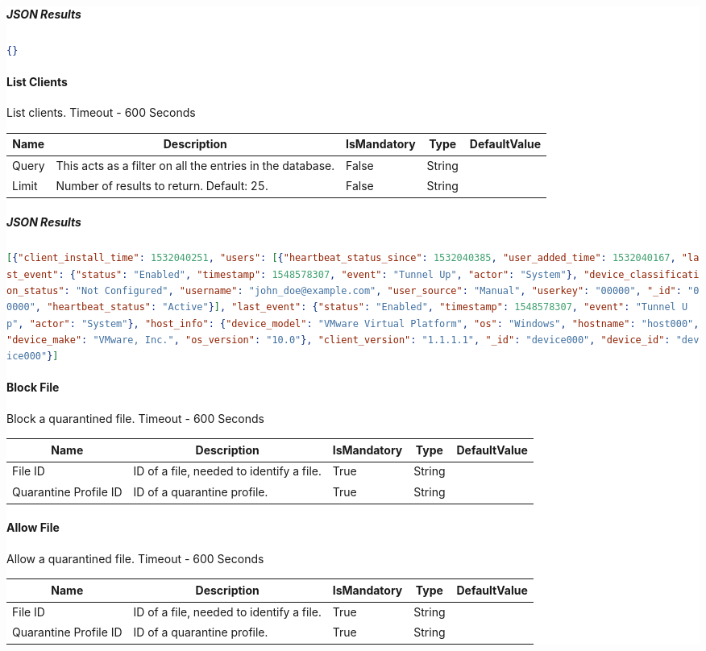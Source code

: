 

##### JSON Results
```json
{}
```



#### List Clients
List clients.
Timeout - 600 Seconds


|Name|Description|IsMandatory|Type|DefaultValue|
|----|-----------|-----------|----|------------|
|Query|This acts as a filter on all the entries in the database.|False|String||
|Limit|Number of results to return. Default: 25.|False|String||



##### JSON Results
```json
[{"client_install_time": 1532040251, "users": [{"heartbeat_status_since": 1532040385, "user_added_time": 1532040167, "last_event": {"status": "Enabled", "timestamp": 1548578307, "event": "Tunnel Up", "actor": "System"}, "device_classification_status": "Not Configured", "username": "john_doe@example.com", "user_source": "Manual", "userkey": "00000", "_id": "00000", "heartbeat_status": "Active"}], "last_event": {"status": "Enabled", "timestamp": 1548578307, "event": "Tunnel Up", "actor": "System"}, "host_info": {"device_model": "VMware Virtual Platform", "os": "Windows", "hostname": "host000", "device_make": "VMware, Inc.", "os_version": "10.0"}, "client_version": "1.1.1.1", "_id": "device000", "device_id": "device000"}]
```



#### Block File
Block a quarantined file.
Timeout - 600 Seconds


|Name|Description|IsMandatory|Type|DefaultValue|
|----|-----------|-----------|----|------------|
|File ID|ID of a file, needed to identify a file.|True|String||
|Quarantine Profile ID|ID of a quarantine profile.|True|String||



#### Allow File
Allow a quarantined file.
Timeout - 600 Seconds


|Name|Description|IsMandatory|Type|DefaultValue|
|----|-----------|-----------|----|------------|
|File ID|ID of a file, needed to identify a file.|True|String||
|Quarantine Profile ID|ID of a quarantine profile.|True|String||

